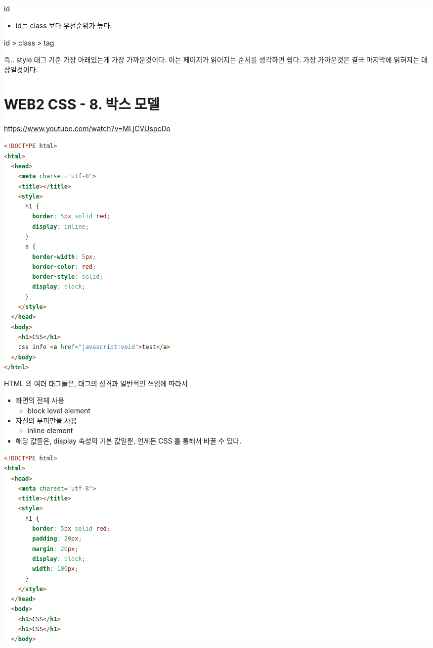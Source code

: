 id
- id는 class 보다 우선순위가 높다.

id > class > tag

즉.. style 태그 기준 가장 아래있는게 가장 가까운것이다.
이는 페이지가 읽어지는 순서를 생각하면 쉽다.
가장 가까운것은 결국 마지막에 읽혀지는 대상일것이다.

# WEB2 CSS - 8. 박스 모델
https://www.youtube.com/watch?v=MLjCVUspcDo

```html
<!DOCTYPE html>
<html>
  <head>
    <meta charset="utf-8">
    <title></title>
    <style>
      h1 {
        border: 5px solid red;
        display: inline;
      }
      a {
        border-width: 5px;
        border-color: red;
        border-style: solid;
        display: block;
      }
    </style>
  </head>
  <body>
    <h1>CSS</h1>
    css info <a href="javascript:void">test</a>
  </body>
</html>
```

HTML 의 여러 태그들은, 태그의 성격과 일반적인 쓰임에 따라서 
- 화면의 전체 사용
  - block level element
- 자신의 부피만을 사용
  - inline element
- 해당 값들은, display 속성의 기본 값일뿐, 언제든 CSS 를 통해서 바꿀 수 있다. 

```html
<!DOCTYPE html>
<html>
  <head>
    <meta charset="utf-8">
    <title></title>
    <style>
      h1 {
        border: 5px solid red;
        padding: 20px;
        margin: 20px;
        display: block;
        width: 100px;
      }
    </style>
  </head>
  <body> 
    <h1>CSS</h1>
    <h1>CSS</h1>
  </body>
```